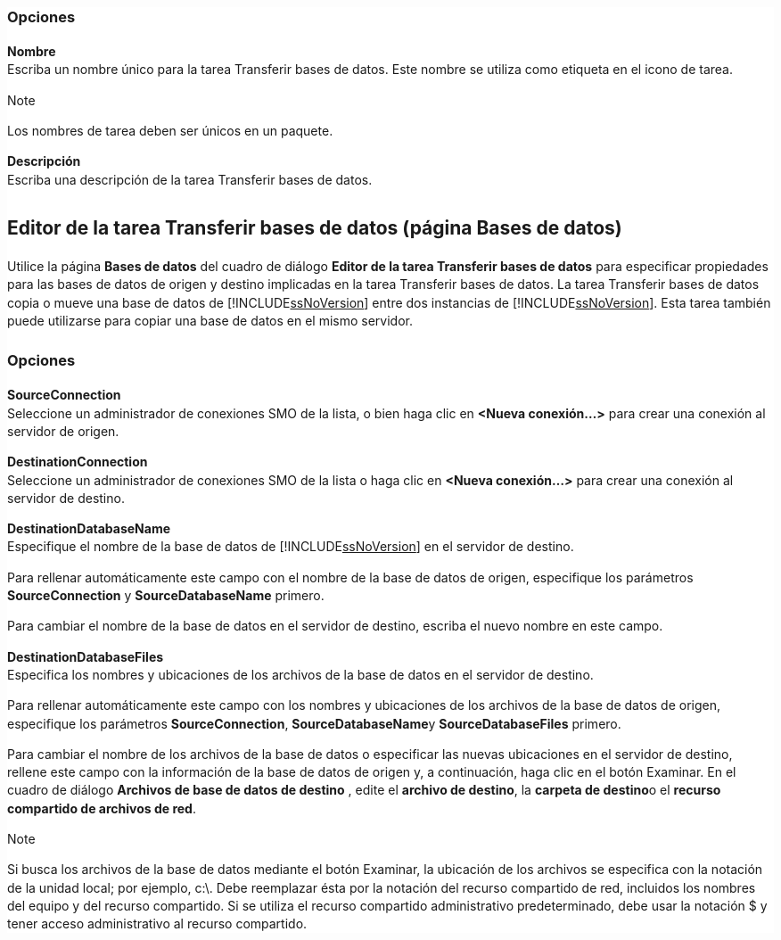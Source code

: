 ### <a name="options"></a>Opciones  
 **Nombre**  
 Escriba un nombre único para la tarea Transferir bases de datos. Este nombre se utiliza como etiqueta en el icono de tarea.  
  
> [!NOTE]  
>  Los nombres de tarea deben ser únicos en un paquete.  
  
 **Descripción**  
 Escriba una descripción de la tarea Transferir bases de datos.  
  
## <a name="transfer-database-task-editor-databases-page"></a>Editor de la tarea Transferir bases de datos (página Bases de datos)
  Utilice la página **Bases de datos** del cuadro de diálogo **Editor de la tarea Transferir bases de datos** para especificar propiedades para las bases de datos de origen y destino implicadas en la tarea Transferir bases de datos. La tarea Transferir bases de datos copia o mueve una base de datos de [!INCLUDE[ssNoVersion](../../includes/ssnoversion-md.md)] entre dos instancias de [!INCLUDE[ssNoVersion](../../includes/ssnoversion-md.md)]. Esta tarea también puede utilizarse para copiar una base de datos en el mismo servidor.  
  
### <a name="options"></a>Opciones  
 **SourceConnection**  
 Seleccione un administrador de conexiones SMO de la lista, o bien haga clic en **\<Nueva conexión…>** para crear una conexión al servidor de origen.  
  
 **DestinationConnection**  
 Seleccione un administrador de conexiones SMO de la lista o haga clic en **\<Nueva conexión…>** para crear una conexión al servidor de destino.  
  
 **DestinationDatabaseName**  
 Especifique el nombre de la base de datos de [!INCLUDE[ssNoVersion](../../includes/ssnoversion-md.md)] en el servidor de destino.  
  
 Para rellenar automáticamente este campo con el nombre de la base de datos de origen, especifique los parámetros **SourceConnection** y **SourceDatabaseName** primero.  
  
 Para cambiar el nombre de la base de datos en el servidor de destino, escriba el nuevo nombre en este campo.  
  
 **DestinationDatabaseFiles**  
 Especifica los nombres y ubicaciones de los archivos de la base de datos en el servidor de destino.  
  
 Para rellenar automáticamente este campo con los nombres y ubicaciones de los archivos de la base de datos de origen, especifique los parámetros **SourceConnection**, **SourceDatabaseName**y **SourceDatabaseFiles** primero.  
  
 Para cambiar el nombre de los archivos de la base de datos o especificar las nuevas ubicaciones en el servidor de destino, rellene este campo con la información de la base de datos de origen y, a continuación, haga clic en el botón Examinar. En el cuadro de diálogo **Archivos de base de datos de destino** , edite el **archivo de destino**, la **carpeta de destino**o el **recurso compartido de archivos de red**.  
  
> [!NOTE]  
>  Si busca los archivos de la base de datos mediante el botón Examinar, la ubicación de los archivos se especifica con la notación de la unidad local; por ejemplo, c:\\. Debe reemplazar ésta por la notación del recurso compartido de red, incluidos los nombres del equipo y del recurso compartido. Si se utiliza el recurso compartido administrativo predeterminado, debe usar la notación $ y tener acceso administrativo al recurso compartido.  
  